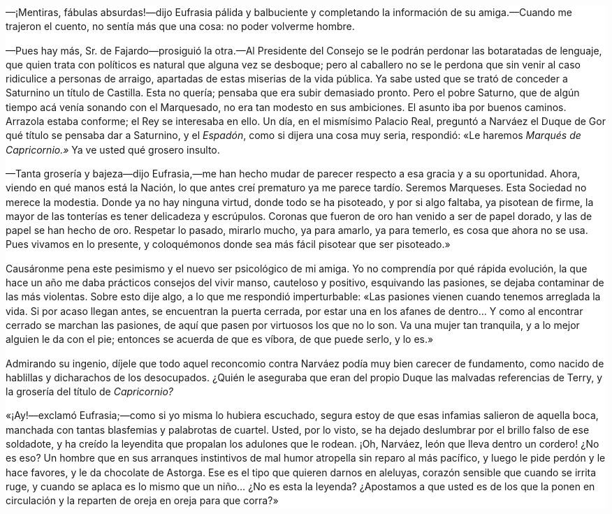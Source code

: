 —¡Mentiras, fábulas absurdas!—dijo Eufrasia pálida y balbuciente y completando
la información de su amiga.—Cuando me trajeron el cuento, no sentía más que una
cosa: no poder volverme hombre.

—Pues hay más, Sr. de Fajardo—prosiguió la otra.—Al Presidente del Consejo se
le podrán perdonar las botaratadas de lenguaje, que quien trata con políticos
es natural que alguna vez se desboque; pero al caballero no se le perdona que
sin venir al caso ridiculice a personas de arraigo, apartadas de estas miserias
de la vida pública. Ya sabe usted que se trató de conceder a Saturnino un
título de Castilla. Esta no quería; pensaba que era subir demasiado pronto.
Pero el pobre Saturno, que de algún tiempo acá venía sonando con el Marquesado,
no era tan modesto en sus ambiciones. El asunto iba por buenos caminos.
Arrazola estaba conforme; el Rey se interesaba en ello. Un día, en el mismísimo
Palacio Real, preguntó a Narváez el Duque de Gor qué título se pensaba dar
a Saturnino, y el *Espadón*, como si dijera una cosa muy seria, respondió: «Le
haremos *Marqués de Capricornio.»* Ya ve usted qué grosero insulto.

—Tanta grosería y bajeza—dijo Eufrasia,—me han hecho mudar de parecer respecto
a esa gracia y a su oportunidad. Ahora, viendo en qué manos está la Nación, lo
que antes creí prematuro ya me parece tardío. Seremos Marqueses. Esta Sociedad
no merece la modestia. Donde ya no hay ninguna virtud, donde todo se ha
pisoteado, y por si algo faltaba, ya pisotean de firme, la mayor de las
tonterías es tener delicadeza y escrúpulos. Coronas que fueron de oro han
venido a ser de papel dorado, y las de papel se han hecho de oro. Respetar lo
pasado, mirarlo mucho, ya para amarlo, ya para temerlo, es cosa que ahora no se
usa. Pues vivamos en lo presente, y coloquémonos donde sea más fácil pisotear
que ser pisoteado.»

Causáronme pena este pesimismo y el nuevo ser psicológico de mi amiga. Yo no
comprendía por qué rápida evolución, la que hace un año me daba prácticos
consejos del vivir manso, cauteloso y positivo, esquivando las pasiones, se
dejaba contaminar de las más violentas. Sobre esto dije algo, a lo que me
respondió imperturbable: «Las pasiones vienen cuando tenemos arreglada la vida.
Si por acaso llegan antes, se encuentran la puerta cerrada, por estar una en
los afanes de dentro… Y como al encontrar cerrado se marchan las pasiones, de
aquí que pasen por virtuosos los que no lo son. Va una mujer tan tranquila,
y a lo mejor alguien le da con el pie; entonces se acuerda de que es víbora, de
que puede serlo, y lo es.»

Admirando su ingenio, díjele que todo aquel reconcomio contra Narváez podía muy
bien carecer de fundamento, como nacido de hablillas y dicharachos de los
desocupados. ¿Quién le aseguraba que eran del propio Duque las malvadas
referencias de Terry, y la grosería del título de *Capricornio?*

«¡Ay!—exclamó Eufrasia;—como si yo misma lo hubiera escuchado, segura estoy de
que esas infamias salieron de aquella boca, manchada con tantas blasfemias
y palabrotas de cuartel. Usted, por lo visto, se ha dejado deslumbrar por el
brillo falso de ese soldadote, y ha creído la leyendita que propalan los
adulones que le rodean. ¡Oh, Narváez, león que lleva dentro un cordero! ¿No es
eso? Un hombre que en sus arranques instintivos de mal humor atropella sin
reparo al más pacífico, y luego le pide perdón y le hace favores, y le da
chocolate de Astorga. Ese es el tipo que quieren darnos en aleluyas, corazón
sensible que cuando se irrita ruge, y cuando se aplaca es lo mismo que un
niño… ¿No es esta la leyenda? ¿Apostamos a que usted es de los que la ponen
en circulación y la reparten de oreja en oreja para que corra?»

